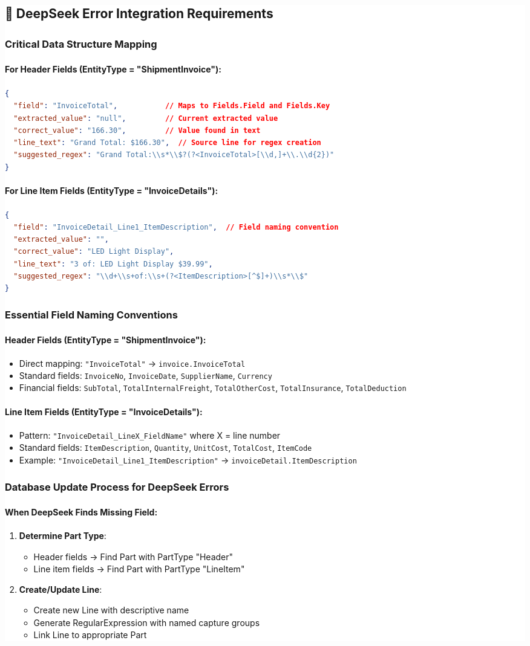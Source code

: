 ## 🎯 DeepSeek Error Integration Requirements

### **Critical Data Structure Mapping**

#### **For Header Fields** (EntityType = "ShipmentInvoice"):
```json
{
  "field": "InvoiceTotal",           // Maps to Fields.Field and Fields.Key
  "extracted_value": "null",         // Current extracted value
  "correct_value": "166.30",         // Value found in text
  "line_text": "Grand Total: $166.30",  // Source line for regex creation
  "suggested_regex": "Grand Total:\\s*\\$?(?<InvoiceTotal>[\\d,]+\\.\\d{2})"
}
```

#### **For Line Item Fields** (EntityType = "InvoiceDetails"):
```json
{
  "field": "InvoiceDetail_Line1_ItemDescription",  // Field naming convention
  "extracted_value": "",
  "correct_value": "LED Light Display",
  "line_text": "3 of: LED Light Display $39.99",
  "suggested_regex": "\\d+\\s+of:\\s+(?<ItemDescription>[^$]+)\\s*\\$"
}
```

### **Essential Field Naming Conventions**

#### **Header Fields** (EntityType = "ShipmentInvoice"):
- Direct mapping: `"InvoiceTotal"` → `invoice.InvoiceTotal`
- Standard fields: `InvoiceNo`, `InvoiceDate`, `SupplierName`, `Currency`
- Financial fields: `SubTotal`, `TotalInternalFreight`, `TotalOtherCost`, `TotalInsurance`, `TotalDeduction`

#### **Line Item Fields** (EntityType = "InvoiceDetails"):
- Pattern: `"InvoiceDetail_LineX_FieldName"` where X = line number
- Standard fields: `ItemDescription`, `Quantity`, `UnitCost`, `TotalCost`, `ItemCode`
- Example: `"InvoiceDetail_Line1_ItemDescription"` → `invoiceDetail.ItemDescription`

### **Database Update Process for DeepSeek Errors**

#### **When DeepSeek Finds Missing Field**:
1. **Determine Part Type**: 
   - Header fields → Find Part with PartType "Header"
   - Line item fields → Find Part with PartType "LineItem"

2. **Create/Update Line**:
   - Create new Line with descriptive name
   - Generate RegularExpression with named capture groups
   - Link Line to appropriate Part
